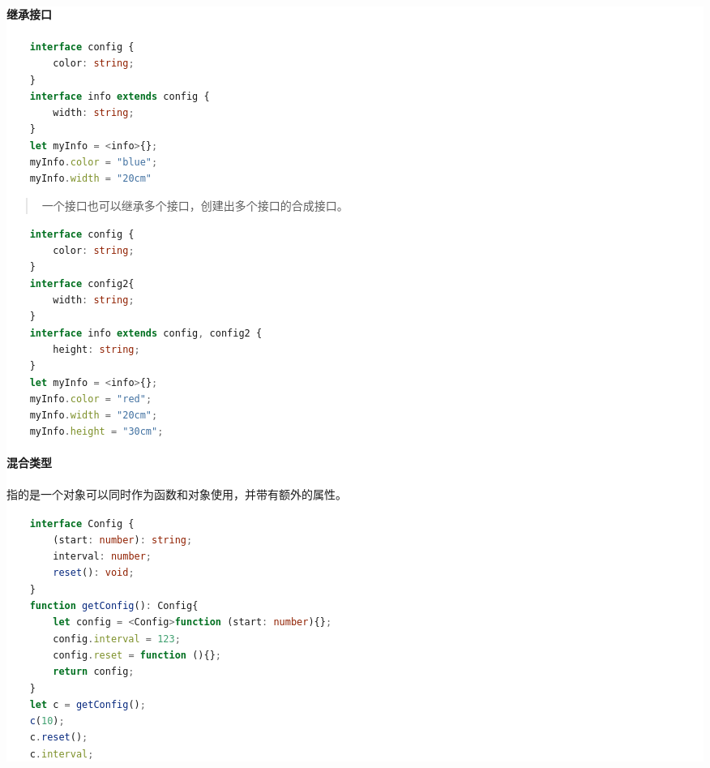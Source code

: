 

#### 继承接口

```typescript
	interface config {
        color: string;
    }
	interface info extends config {
        width: string;
    }
	let myInfo = <info>{};
	myInfo.color = "blue";
	myInfo.width = "20cm"
```

> ​	一个接口也可以继承多个接口，创建出多个接口的合成接口。

```typescript
	interface config {
        color: string;
    }
	interface config2{
        width: string;
    }
	interface info extends config, config2 {
        height: string;
    }
	let myInfo = <info>{};
	myInfo.color = "red";
	myInfo.width = "20cm";
	myInfo.height = "30cm";
```



#### 混合类型

指的是一个对象可以同时作为函数和对象使用，并带有额外的属性。

```typescript
	interface Config {
        (start: number): string;
		interval: number;
		reset(): void;
    }
    function getConfig(): Config{
        let config = <Config>function (start: number){};
        config.interval = 123;
        config.reset = function (){};
        return config;
    }
	let c = getConfig();
	c(10);
	c.reset();
	c.interval;
```
